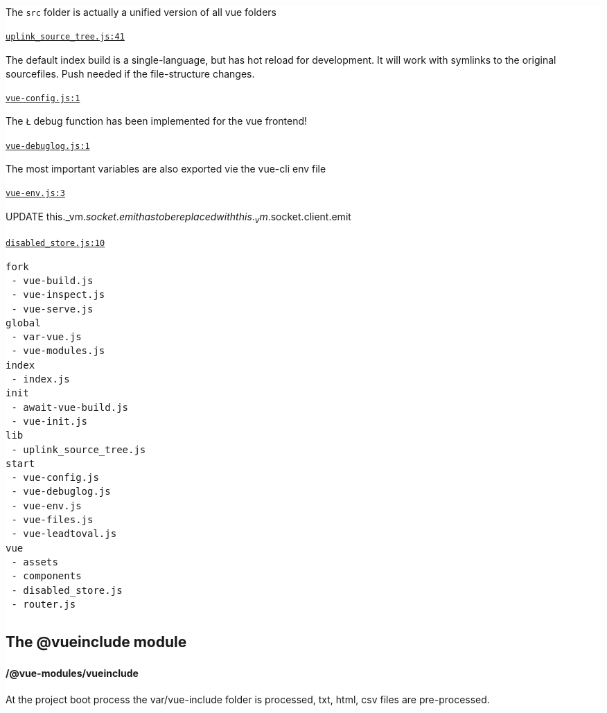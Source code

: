 The `src` folder is actually a unified version of all vue folders


[`uplink_source_tree.js:41`](https://anima.d250.hu:9001/p/@vue-modules/vue/lib/uplink_source_tree.js?line=41)

The default index build is a single-language, but has hot reload for development. It will work with symlinks to the original sourcefiles. Push needed if the file-structure changes.


[`vue-config.js:1`](https://anima.d250.hu:9001/p/@vue-modules/vue/start/vue-config.js?line=1)

The `Ł` debug function has been implemented for the vue frontend!


[`vue-debuglog.js:1`](https://anima.d250.hu:9001/p/@vue-modules/vue/start/vue-debuglog.js?line=1)

The most important variables are also exported vie the vue-cli env file


[`vue-env.js:3`](https://anima.d250.hu:9001/p/@vue-modules/vue/start/vue-env.js?line=3)

UPDATE this._vm.$socket.emit has to be replaced with this._vm.$socket.client.emit


[`disabled_store.js:10`](https://anima.d250.hu:9001/p/@vue-modules/vue/vue/disabled_store.js?line=10)

<pre>
fork
 - vue-build.js
 - vue-inspect.js
 - vue-serve.js
global
 - var-vue.js
 - vue-modules.js
index
 - index.js
init
 - await-vue-build.js
 - vue-init.js
lib
 - uplink_source_tree.js
start
 - vue-config.js
 - vue-debuglog.js
 - vue-env.js
 - vue-files.js
 - vue-leadtoval.js
vue
 - assets
 - components
 - disabled_store.js
 - router.js
</pre>



## The @vueinclude module
#### /@vue-modules/vueinclude
At the project boot process the var/vue-include folder is processed, txt, html, csv files are pre-processed.

